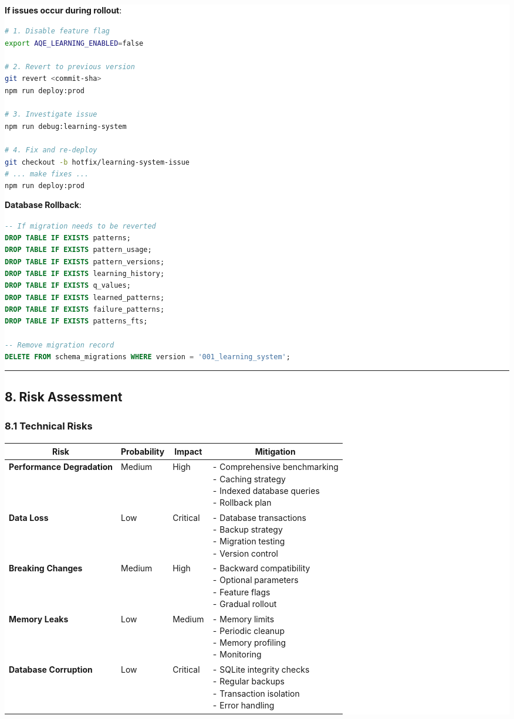 **If issues occur during rollout**:

```bash
# 1. Disable feature flag
export AQE_LEARNING_ENABLED=false

# 2. Revert to previous version
git revert <commit-sha>
npm run deploy:prod

# 3. Investigate issue
npm run debug:learning-system

# 4. Fix and re-deploy
git checkout -b hotfix/learning-system-issue
# ... make fixes ...
npm run deploy:prod
```

**Database Rollback**:

```sql
-- If migration needs to be reverted
DROP TABLE IF EXISTS patterns;
DROP TABLE IF EXISTS pattern_usage;
DROP TABLE IF EXISTS pattern_versions;
DROP TABLE IF EXISTS learning_history;
DROP TABLE IF EXISTS q_values;
DROP TABLE IF EXISTS learned_patterns;
DROP TABLE IF EXISTS failure_patterns;
DROP TABLE IF EXISTS patterns_fts;

-- Remove migration record
DELETE FROM schema_migrations WHERE version = '001_learning_system';
```

---

## 8. Risk Assessment

### 8.1 Technical Risks

| Risk | Probability | Impact | Mitigation |
|------|-------------|--------|------------|
| **Performance Degradation** | Medium | High | - Comprehensive benchmarking<br>- Caching strategy<br>- Indexed database queries<br>- Rollback plan |
| **Data Loss** | Low | Critical | - Database transactions<br>- Backup strategy<br>- Migration testing<br>- Version control |
| **Breaking Changes** | Medium | High | - Backward compatibility<br>- Optional parameters<br>- Feature flags<br>- Gradual rollout |
| **Memory Leaks** | Low | Medium | - Memory limits<br>- Periodic cleanup<br>- Memory profiling<br>- Monitoring |
| **Database Corruption** | Low | Critical | - SQLite integrity checks<br>- Regular backups<br>- Transaction isolation<br>- Error handling |
